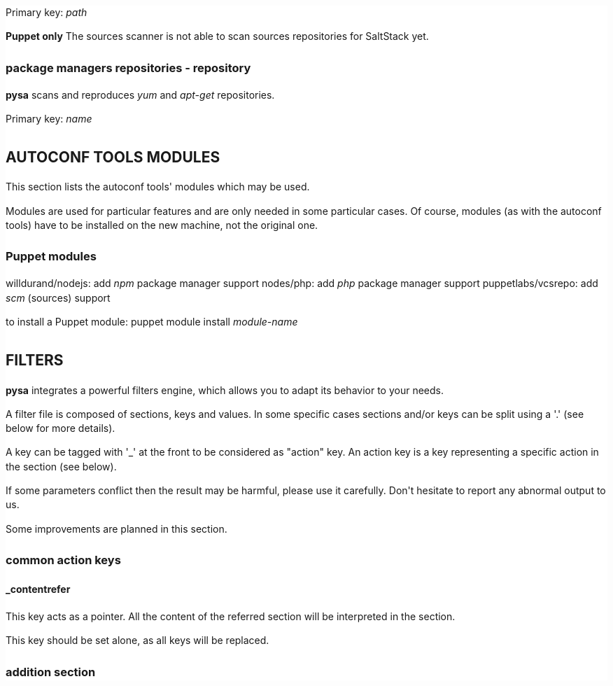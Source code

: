 Primary key: *path*

**Puppet only** The sources scanner is not able to scan sources
repositories for SaltStack yet.

### package managers repositories - repository

**pysa** scans and reproduces *yum* and *apt-get* repositories.

Primary key: *name*

AUTOCONF TOOLS MODULES
----------------------

This section lists the autoconf tools' modules which may be used.

Modules are used for particular features and are only needed in some
particular cases. Of course, modules (as with the autoconf tools) have
to be installed on the new machine, not the original one.

### Puppet modules

willdurand/nodejs: add *npm* package manager support nodes/php: add
*php* package manager support puppetlabs/vcsrepo: add *scm* (sources)
support

to install a Puppet module: puppet module install *module-name*

FILTERS
-------

**pysa** integrates a powerful filters engine, which allows you to adapt
its behavior to your needs.

A filter file is composed of sections, keys and values. In some specific
cases sections and/or keys can be split using a '.' (see below for more
details).

A key can be tagged with '\_' at the front to be considered as "action"
key. An action key is a key representing a specific action in the
section (see below).

If some parameters conflict then the result may be harmful, please use
it carefully. Don't hesitate to report any abnormal output to us.

Some improvements are planned in this section.

### common action keys

#### \_contentrefer

This key acts as a pointer. All the content of the referred section will
be interpreted in the section.

This key should be set alone, as all keys will be replaced.

### addition section
